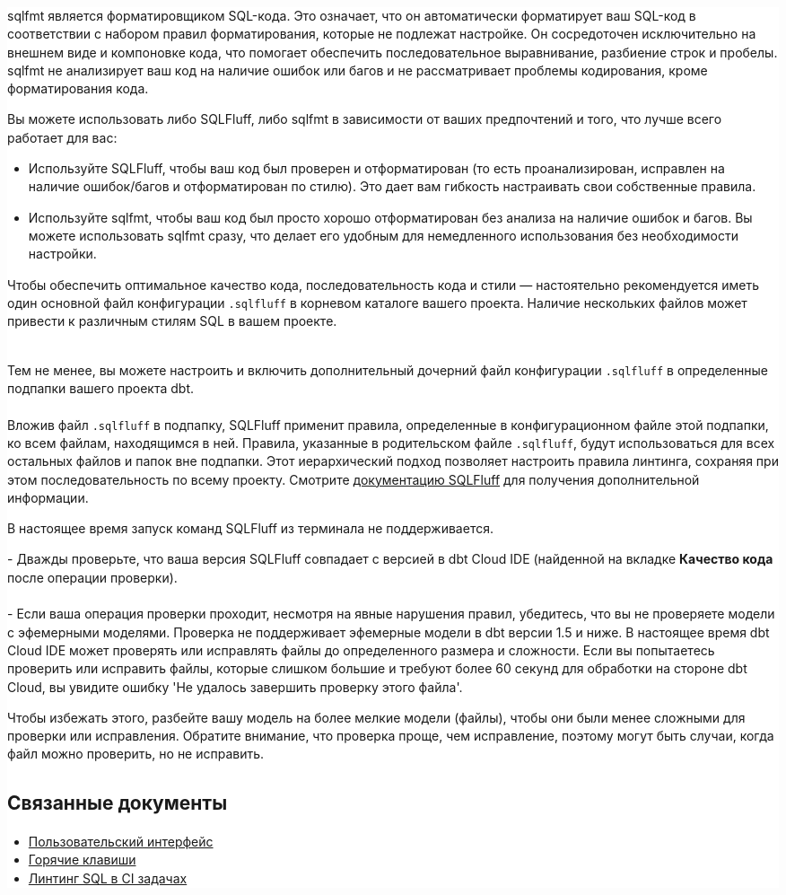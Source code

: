 sqlfmt является форматировщиком SQL-кода. Это означает, что он автоматически форматирует ваш SQL-код в соответствии с набором правил форматирования, которые не подлежат настройке. Он сосредоточен исключительно на внешнем виде и компоновке кода, что помогает обеспечить последовательное выравнивание, разбиение строк и пробелы. sqlfmt не анализирует ваш код на наличие ошибок или багов и не рассматривает проблемы кодирования, кроме форматирования кода. <br />

Вы можете использовать либо SQLFluff, либо sqlfmt в зависимости от ваших предпочтений и того, что лучше всего работает для вас:

- Используйте SQLFluff, чтобы ваш код был проверен и отформатирован (то есть проанализирован, исправлен на наличие ошибок/багов и отформатирован по стилю). Это дает вам гибкость настраивать свои собственные правила.

- Используйте sqlfmt, чтобы ваш код был просто хорошо отформатирован без анализа на наличие ошибок и багов. Вы можете использовать sqlfmt сразу, что делает его удобным для немедленного использования без необходимости настройки.

</DetailsToggle>

<DetailsToggle alt_header="Могу ли я вложить файлы `.sqlfluff`?">

Чтобы обеспечить оптимальное качество кода, последовательность кода и стили &mdash; настоятельно рекомендуется иметь один основной файл конфигурации `.sqlfluff` в корневом каталоге вашего проекта. Наличие нескольких файлов может привести к различным стилям SQL в вашем проекте. <br /><br />

Тем не менее, вы можете настроить и включить дополнительный дочерний файл конфигурации `.sqlfluff` в определенные подпапки вашего проекта dbt. <br /><br />Вложив файл `.sqlfluff` в подпапку, SQLFluff применит правила, определенные в конфигурационном файле этой подпапки, ко всем файлам, находящимся в ней. Правила, указанные в родительском файле `.sqlfluff`, будут использоваться для всех остальных файлов и папок вне подпапки. Этот иерархический подход позволяет настроить правила линтинга, сохраняя при этом последовательность по всему проекту. Смотрите [документацию SQLFluff](https://docs.sqlfluff.com/en/stable/configuration.html#configuration-files) для получения дополнительной информации.

</DetailsToggle>

<DetailsToggle alt_header="Могу ли я запускать команды SQLFluff из терминала?">

В настоящее время запуск команд SQLFluff из терминала не поддерживается.
</DetailsToggle>

<DetailsToggle alt_header="Почему наблюдается непоследовательное поведение SQLFluff при запуске вне dbt Cloud IDE?">
- Дважды проверьте, что ваша версия SQLFluff совпадает с версией в dbt Cloud IDE (найденной на вкладке <b>Качество кода</b> после операции проверки). <br /><br />
- Если ваша операция проверки проходит, несмотря на явные нарушения правил, убедитесь, что вы не проверяете модели с эфемерными моделями. Проверка не поддерживает эфемерные модели в dbt версии 1.5 и ниже.
</DetailsToggle>

<DetailsToggle alt_header="Какие есть соображения при использовании линтинга dbt Cloud?">
В настоящее время dbt Cloud IDE может проверять или исправлять файлы до определенного размера и сложности. Если вы попытаетесь проверить или исправить файлы, которые слишком большие и требуют более 60 секунд для обработки на стороне dbt Cloud, вы увидите ошибку 'Не удалось завершить проверку этого файла'.

Чтобы избежать этого, разбейте вашу модель на более мелкие модели (файлы), чтобы они были менее сложными для проверки или исправления. Обратите внимание, что проверка проще, чем исправление, поэтому могут быть случаи, когда файл можно проверить, но не исправить.

</DetailsToggle>

## Связанные документы

- [Пользовательский интерфейс](/docs/cloud/dbt-cloud-ide/ide-user-interface)
- [Горячие клавиши](/docs/cloud/dbt-cloud-ide/keyboard-shortcuts)
- [Линтинг SQL в CI задачах](/docs/deploy/continuous-integration#sql-linting) 
